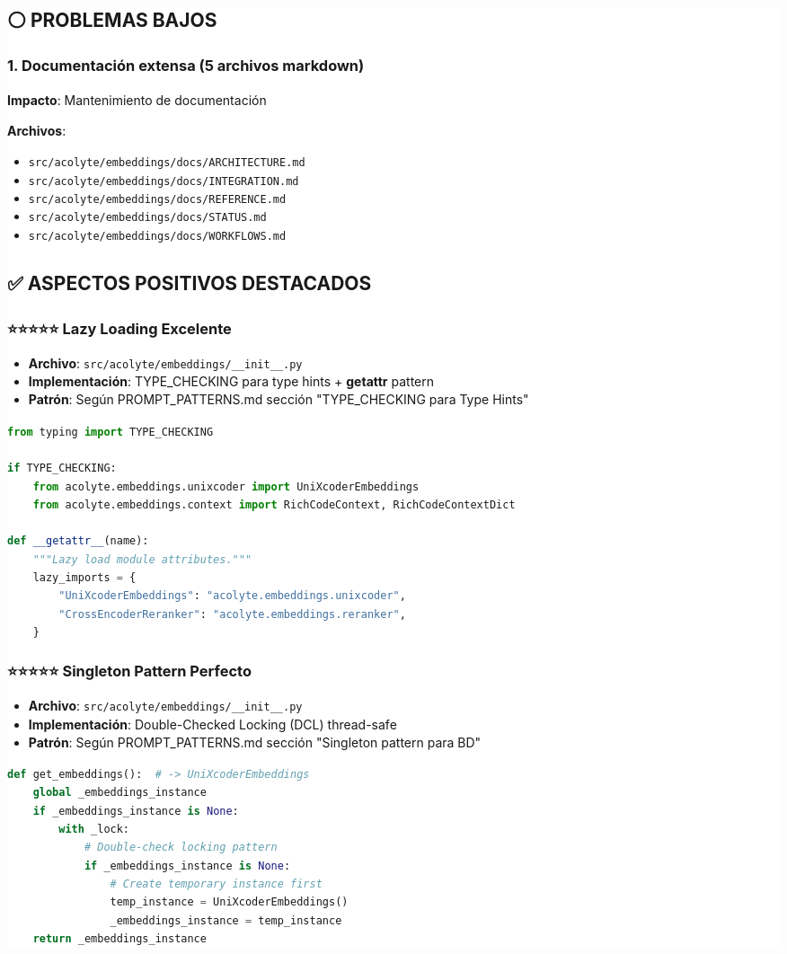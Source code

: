 ## ⚪ PROBLEMAS BAJOS

### 1. **Documentación extensa** (5 archivos markdown)
**Impacto**: Mantenimiento de documentación

**Archivos**:
- `src/acolyte/embeddings/docs/ARCHITECTURE.md`
- `src/acolyte/embeddings/docs/INTEGRATION.md`
- `src/acolyte/embeddings/docs/REFERENCE.md`
- `src/acolyte/embeddings/docs/STATUS.md`
- `src/acolyte/embeddings/docs/WORKFLOWS.md`

## ✅ ASPECTOS POSITIVOS DESTACADOS

### ⭐⭐⭐⭐⭐ **Lazy Loading Excelente**
- **Archivo**: `src/acolyte/embeddings/__init__.py`
- **Implementación**: TYPE_CHECKING para type hints + __getattr__ pattern
- **Patrón**: Según PROMPT_PATTERNS.md sección "TYPE_CHECKING para Type Hints"

```python
from typing import TYPE_CHECKING

if TYPE_CHECKING:
    from acolyte.embeddings.unixcoder import UniXcoderEmbeddings
    from acolyte.embeddings.context import RichCodeContext, RichCodeContextDict

def __getattr__(name):
    """Lazy load module attributes."""
    lazy_imports = {
        "UniXcoderEmbeddings": "acolyte.embeddings.unixcoder",
        "CrossEncoderReranker": "acolyte.embeddings.reranker",
    }
```

### ⭐⭐⭐⭐⭐ **Singleton Pattern Perfecto**
- **Archivo**: `src/acolyte/embeddings/__init__.py`
- **Implementación**: Double-Checked Locking (DCL) thread-safe
- **Patrón**: Según PROMPT_PATTERNS.md sección "Singleton pattern para BD"

```python
def get_embeddings():  # -> UniXcoderEmbeddings
    global _embeddings_instance
    if _embeddings_instance is None:
        with _lock:
            # Double-check locking pattern
            if _embeddings_instance is None:
                # Create temporary instance first
                temp_instance = UniXcoderEmbeddings()
                _embeddings_instance = temp_instance
    return _embeddings_instance
```
